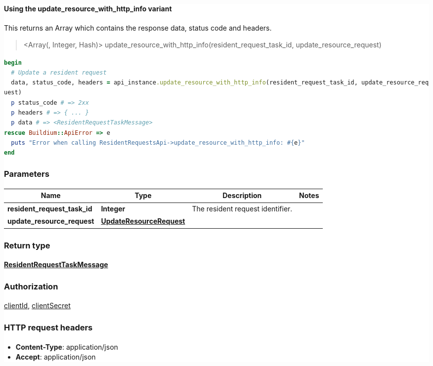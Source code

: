 #### Using the update_resource_with_http_info variant

This returns an Array which contains the response data, status code and headers.

> <Array(<ResidentRequestTaskMessage>, Integer, Hash)> update_resource_with_http_info(resident_request_task_id, update_resource_request)

```ruby
begin
  # Update a resident request
  data, status_code, headers = api_instance.update_resource_with_http_info(resident_request_task_id, update_resource_request)
  p status_code # => 2xx
  p headers # => { ... }
  p data # => <ResidentRequestTaskMessage>
rescue Buildium::ApiError => e
  puts "Error when calling ResidentRequestsApi->update_resource_with_http_info: #{e}"
end
```

### Parameters

| Name | Type | Description | Notes |
| ---- | ---- | ----------- | ----- |
| **resident_request_task_id** | **Integer** | The resident request identifier. |  |
| **update_resource_request** | [**UpdateResourceRequest**](UpdateResourceRequest.md) |  |  |

### Return type

[**ResidentRequestTaskMessage**](ResidentRequestTaskMessage.md)

### Authorization

[clientId](../README.md#clientId), [clientSecret](../README.md#clientSecret)

### HTTP request headers

- **Content-Type**: application/json
- **Accept**: application/json

